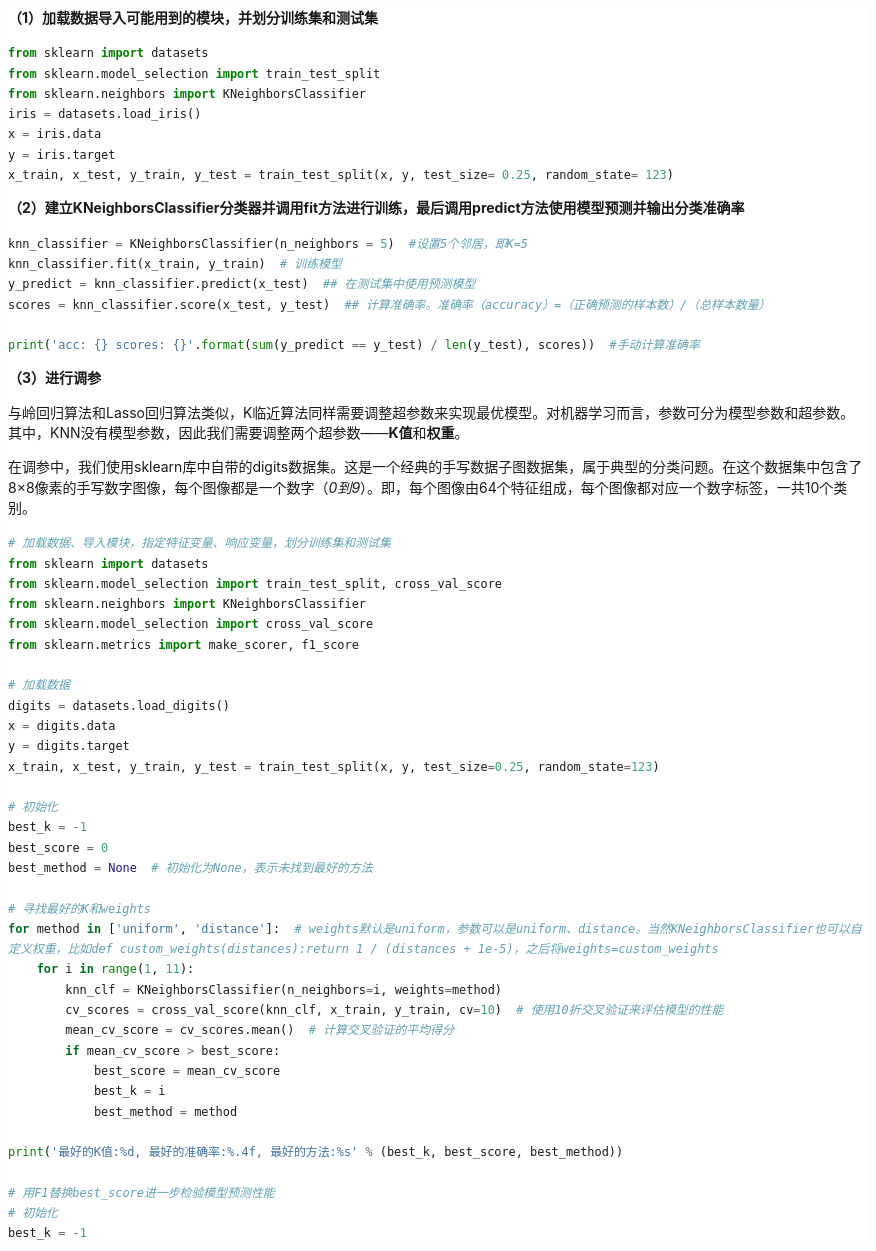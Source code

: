 **（1）加载数据导入可能用到的模块，并划分训练集和测试集**

```python
from sklearn import datasets
from sklearn.model_selection import train_test_split
from sklearn.neighbors import KNeighborsClassifier
iris = datasets.load_iris()
x = iris.data
y = iris.target
x_train, x_test, y_train, y_test = train_test_split(x, y, test_size= 0.25, random_state= 123)
```

**（2）建立KNeighborsClassifier分类器并调用fit方法进行训练，最后调用predict方法使用模型预测并输出分类准确率**

```python
knn_classifier = KNeighborsClassifier(n_neighbors = 5)  #设置5个邻居，即K=5
knn_classifier.fit(x_train, y_train)  # 训练模型
y_predict = knn_classifier.predict(x_test)  ## 在测试集中使用预测模型
scores = knn_classifier.score(x_test, y_test)  ## 计算准确率。准确率（accuracy）=（正确预测的样本数）/（总样本数量）

print('acc: {} scores: {}'.format(sum(y_predict == y_test) / len(y_test), scores))  #手动计算准确率
```

**（3）进行调参**

与岭回归算法和Lasso回归算法类似，K临近算法同样需要调整超参数来实现最优模型。对机器学习而言，参数可分为模型参数和超参数。其中，KNN没有模型参数，因此我们需要调整两个超参数——**K值**和**权重**。

在调参中，我们使用sklearn库中自带的digits数据集。这是一个经典的手写数据子图数据集，属于典型的分类问题。在这个数据集中包含了8$\times$8像素的手写数字图像，每个图像都是一个数字（*0到9*）。即，每个图像由64个特征组成，每个图像都对应一个数字标签，一共10个类别。

```python
# 加载数据、导入模块，指定特征变量、响应变量，划分训练集和测试集
from sklearn import datasets
from sklearn.model_selection import train_test_split, cross_val_score
from sklearn.neighbors import KNeighborsClassifier
from sklearn.model_selection import cross_val_score
from sklearn.metrics import make_scorer, f1_score

# 加载数据
digits = datasets.load_digits()
x = digits.data
y = digits.target
x_train, x_test, y_train, y_test = train_test_split(x, y, test_size=0.25, random_state=123)

# 初始化
best_k = -1
best_score = 0
best_method = None  # 初始化为None，表示未找到最好的方法

# 寻找最好的K和weights
for method in ['uniform', 'distance']:  # weights默认是uniform，参数可以是uniform、distance。当然KNeighborsClassifier也可以自定义权重，比如def custom_weights(distances):return 1 / (distances + 1e-5)，之后将weights=custom_weights
    for i in range(1, 11):
        knn_clf = KNeighborsClassifier(n_neighbors=i, weights=method)
        cv_scores = cross_val_score(knn_clf, x_train, y_train, cv=10)  # 使用10折交叉验证来评估模型的性能
        mean_cv_score = cv_scores.mean()  # 计算交叉验证的平均得分
        if mean_cv_score > best_score:
            best_score = mean_cv_score
            best_k = i
            best_method = method

print('最好的K值:%d, 最好的准确率:%.4f, 最好的方法:%s' % (best_k, best_score, best_method))

# 用F1替换best_score进一步检验模型预测性能
# 初始化
best_k = -1
```